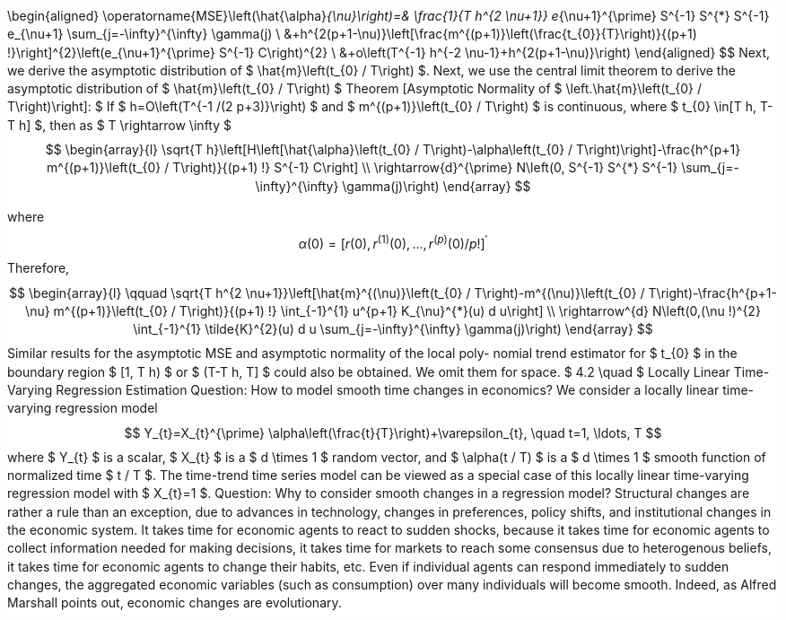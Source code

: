 \begin{aligned}
\operatorname{MSE}\left(\hat{\alpha}_{\nu}\right)=& \frac{1}{T h^{2 \nu+1}} e_{\nu+1}^{\prime} S^{-1} S^{*} S^{-1} e_{\nu+1} \sum_{j=-\infty}^{\infty} \gamma(j) \\
&+h^{2(p+1-\nu)}\left[\frac{m^{(p+1)}\left(\frac{t_{0}}{T}\right)}{(p+1) !}\right]^{2}\left(e_{\nu+1}^{\prime} S^{-1} C\right)^{2} \\
&+o\left(T^{-1} h^{-2 \nu-1}+h^{2(p+1-\nu)}\right)
\end{aligned}
$$
Next, we derive the asymptotic distribution of $ \hat{m}\left(t_{0} / T\right) $.
Next, we use the central limit theorem to derive the asymptotic distribution of
$ \hat{m}\left(t_{0} / T\right) $
Theorem [Asymptotic Normality of $ \left.\hat{m}\left(t_{0} / T\right)\right]: $ If $ h=O\left(T^{-1 /(2 p+3)}\right) $ and $ m^{(p+1)}\left(t_{0} / T\right) $
is continuous, where $ t_{0} \in[T h, T-T h] $, then as $ T \rightarrow \infty $
$$
\begin{array}{l}
\sqrt{T h}\left[H\left[\hat{\alpha}\left(t_{0} / T\right)-\alpha\left(t_{0} / T\right)\right]-\frac{h^{p+1} m^{(p+1)}\left(t_{0} / T\right)}{(p+1) !} S^{-1} C\right] \\
\rightarrow{d}^{\prime} N\left(0, S^{-1} S^{*} S^{-1} \sum_{j=-\infty}^{\infty} \gamma(j)\right)
\end{array}
$$

where
$$
\alpha(0)=\left[r(0), r^{(1)}(0), \ldots, r^{(p)}(0) / p !\right]^{\prime}
$$
Therefore,
$$
\begin{array}{l}
\qquad \sqrt{T h^{2 \nu+1}}\left[\hat{m}^{(\nu)}\left(t_{0} / T\right)-m^{(\nu)}\left(t_{0} / T\right)-\frac{h^{p+1-\nu} m^{(p+1)}\left(t_{0} / T\right)}{(p+1) !} \int_{-1}^{1} u^{p+1} K_{\nu}^{*}(u) d u\right] \\
\rightarrow^{d} N\left(0,(\nu !)^{2} \int_{-1}^{1} \tilde{K}^{2}(u) d u \sum_{j=-\infty}^{\infty} \gamma(j)\right)
\end{array}
$$
Similar results for the asymptotic MSE and asymptotic normality of the local poly-
nomial trend estimator for $ t_{0} $ in the boundary region $ [1, T h) $ or $ (T-T h, T] $ could also
be obtained. We omit them for space.
$ 4.2 \quad $ Locally Linear Time-Varying Regression Estimation
Question: How to model smooth time changes in economics?
We consider a locally linear time-varying regression model
$$
Y_{t}=X_{t}^{\prime} \alpha\left(\frac{t}{T}\right)+\varepsilon_{t}, \quad t=1, \ldots, T
$$
where $ Y_{t} $ is a scalar, $ X_{t} $ is a $ d \times 1 $ random vector, and $ \alpha(t / T) $ is a $ d \times 1 $ smooth function
of normalized time $ t / T $. The time-trend time series model can be viewed as a special
case of this locally linear time-varying regression model with $ X_{t}=1 $.
Question: Why to consider smooth changes in a regression model?
Structural changes are rather a rule than an exception, due to advances in technology,
changes in preferences, policy shifts, and institutional changes in the economic system. It takes time for economic agents to react to sudden shocks, because it takes time
for economic agents to collect information needed for making decisions, it takes time for
markets to reach some consensus due to heterogenous beliefs, it takes time for economic
agents to change their habits, etc. Even if individual agents can respond immediately
to sudden changes, the aggregated economic variables (such as consumption) over many
individuals will become smooth. Indeed, as Alfred Marshall points out, economic changes
are evolutionary.
